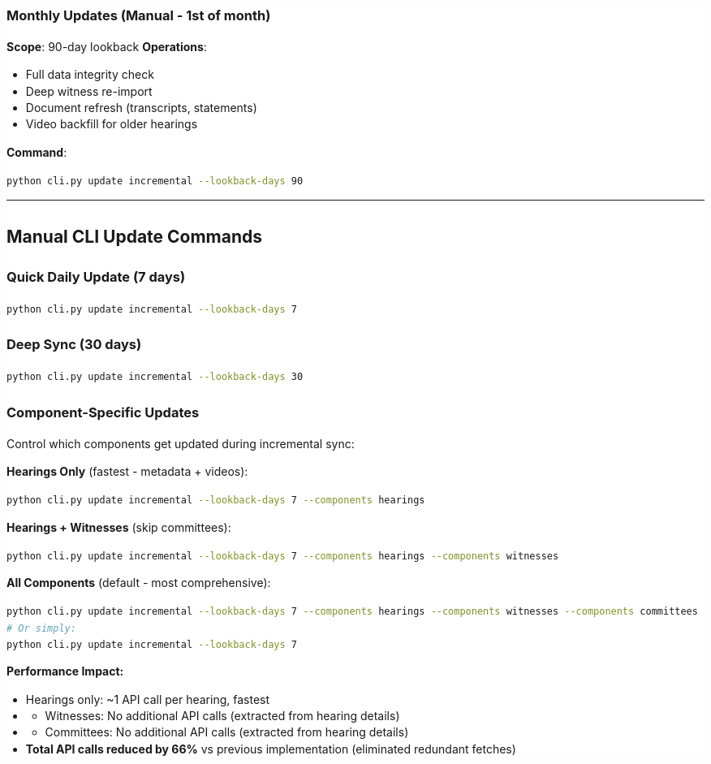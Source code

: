 ### Monthly Updates (Manual - 1st of month)
**Scope**: 90-day lookback
**Operations**:
- Full data integrity check
- Deep witness re-import
- Document refresh (transcripts, statements)
- Video backfill for older hearings

**Command**:
```bash
python cli.py update incremental --lookback-days 90
```

---

## Manual CLI Update Commands

### Quick Daily Update (7 days)
```bash
python cli.py update incremental --lookback-days 7
```

### Deep Sync (30 days)
```bash
python cli.py update incremental --lookback-days 30
```

### Component-Specific Updates

Control which components get updated during incremental sync:

**Hearings Only** (fastest - metadata + videos):
```bash
python cli.py update incremental --lookback-days 7 --components hearings
```

**Hearings + Witnesses** (skip committees):
```bash
python cli.py update incremental --lookback-days 7 --components hearings --components witnesses
```

**All Components** (default - most comprehensive):
```bash
python cli.py update incremental --lookback-days 7 --components hearings --components witnesses --components committees
# Or simply:
python cli.py update incremental --lookback-days 7
```

**Performance Impact:**
- Hearings only: ~1 API call per hearing, fastest
- + Witnesses: No additional API calls (extracted from hearing details)
- + Committees: No additional API calls (extracted from hearing details)
- **Total API calls reduced by 66%** vs previous implementation (eliminated redundant fetches)
